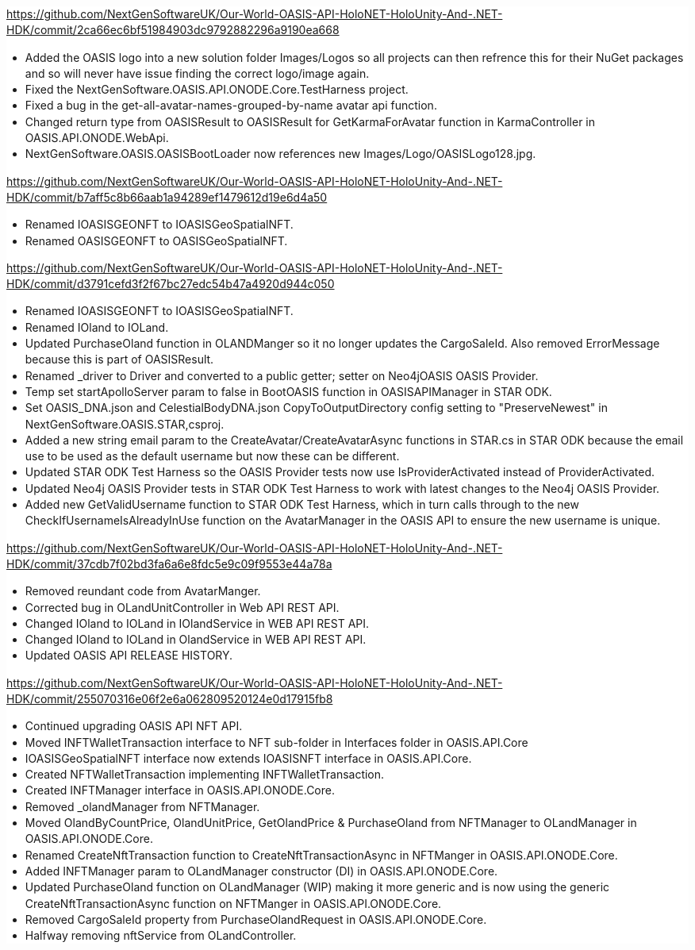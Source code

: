 https://github.com/NextGenSoftwareUK/Our-World-OASIS-API-HoloNET-HoloUnity-And-.NET-HDK/commit/2ca66ec6bf51984903dc9792882296a9190ea668
- Added the OASIS logo into a new solution folder Images/Logos so all projects can then refrence this for their NuGet packages and so will never have issue finding the correct logo/image again.
- Fixed the NextGenSoftware.OASIS.API.ONODE.Core.TestHarness project.
- Fixed a bug in the get-all-avatar-names-grouped-by-name avatar api function.
- Changed return type from OASISResult<int> to OASISResult<long> for GetKarmaForAvatar function in KarmaController in OASIS.API.ONODE.WebApi.
- NextGenSoftware.OASIS.OASISBootLoader now references new Images/Logo/OASISLogo128.jpg.

https://github.com/NextGenSoftwareUK/Our-World-OASIS-API-HoloNET-HoloUnity-And-.NET-HDK/commit/b7aff5c8b66aab1a94289ef1479612d19e6d4a50
- Renamed IOASISGEONFT to IOASISGeoSpatialNFT.
- Renamed OASISGEONFT to OASISGeoSpatialNFT.

https://github.com/NextGenSoftwareUK/Our-World-OASIS-API-HoloNET-HoloUnity-And-.NET-HDK/commit/d3791cefd3f2f67bc27edc54b47a4920d944c050
- Renamed IOASISGEONFT to IOASISGeoSpatialNFT.
- Renamed IOland to IOLand.
- Updated PurchaseOland function in OLANDManger so it no longer updates the CargoSaleId. Also removed ErrorMessage because this is part of OASISResult.
- Renamed _driver to Driver and converted to a public getter; setter on Neo4jOASIS OASIS Provider.
- Temp set startApolloServer param to false in BootOASIS function in OASISAPIManager in STAR ODK.
- Set OASIS_DNA.json and CelestialBodyDNA.json CopyToOutputDirectory config setting to "PreserveNewest" in NextGenSoftware.OASIS.STAR,csproj.
- Added a new string email param to the CreateAvatar/CreateAvatarAsync functions in STAR.cs in STAR ODK because the email use to be used as the default username but now these can be different.
- Updated STAR ODK Test Harness so the OASIS Provider tests now use IsProviderActivated instead of ProviderActivated.
- Updated Neo4j OASIS Provider tests in STAR ODK Test Harness to work with latest changes to the Neo4j OASIS Provider.
- Added new GetValidUsername function to STAR ODK Test Harness, which in turn calls through to the new CheckIfUsernameIsAlreadyInUse function on the AvatarManager in the OASIS API to ensure the new username is unique.

https://github.com/NextGenSoftwareUK/Our-World-OASIS-API-HoloNET-HoloUnity-And-.NET-HDK/commit/37cdb7f02bd3fa6a6e8fdc5e9c09f9553e44a78a
- Removed reundant code from AvatarManger.
- Corrected bug in OLandUnitController in Web API REST API.
- Changed IOland to IOLand in IOlandService in WEB API REST API.
- Changed IOland to IOLand in OlandService in WEB API REST API.
- Updated OASIS API RELEASE HISTORY.

https://github.com/NextGenSoftwareUK/Our-World-OASIS-API-HoloNET-HoloUnity-And-.NET-HDK/commit/255070316e06f2e6a062809520124e0d17915fb8
- Continued upgrading OASIS API NFT API.
- Moved INFTWalletTransaction interface to NFT sub-folder in Interfaces folder in OASIS.API.Core
- IOASISGeoSpatialNFT interface now extends IOASISNFT interface in OASIS.API.Core.
- Created NFTWalletTransaction implementing INFTWalletTransaction.
- Created INFTManager interface in OASIS.API.ONODE.Core.
- Removed _olandManager from NFTManager.
- Moved OlandByCountPrice, OlandUnitPrice, GetOlandPrice & PurchaseOland from NFTManager to OLandManager in OASIS.API.ONODE.Core.
- Renamed CreateNftTransaction function to CreateNftTransactionAsync in NFTManger in OASIS.API.ONODE.Core.
- Added INFTManager param to OLandManager constructor (DI) in OASIS.API.ONODE.Core.
- Updated PurchaseOland function on OLandManager (WIP) making it more generic and is now using the generic CreateNftTransactionAsync function on NFTManger in OASIS.API.ONODE.Core.
- Removed CargoSaleId property from PurchaseOlandRequest in OASIS.API.ONODE.Core.
- Halfway removing nftService from OLandController.
